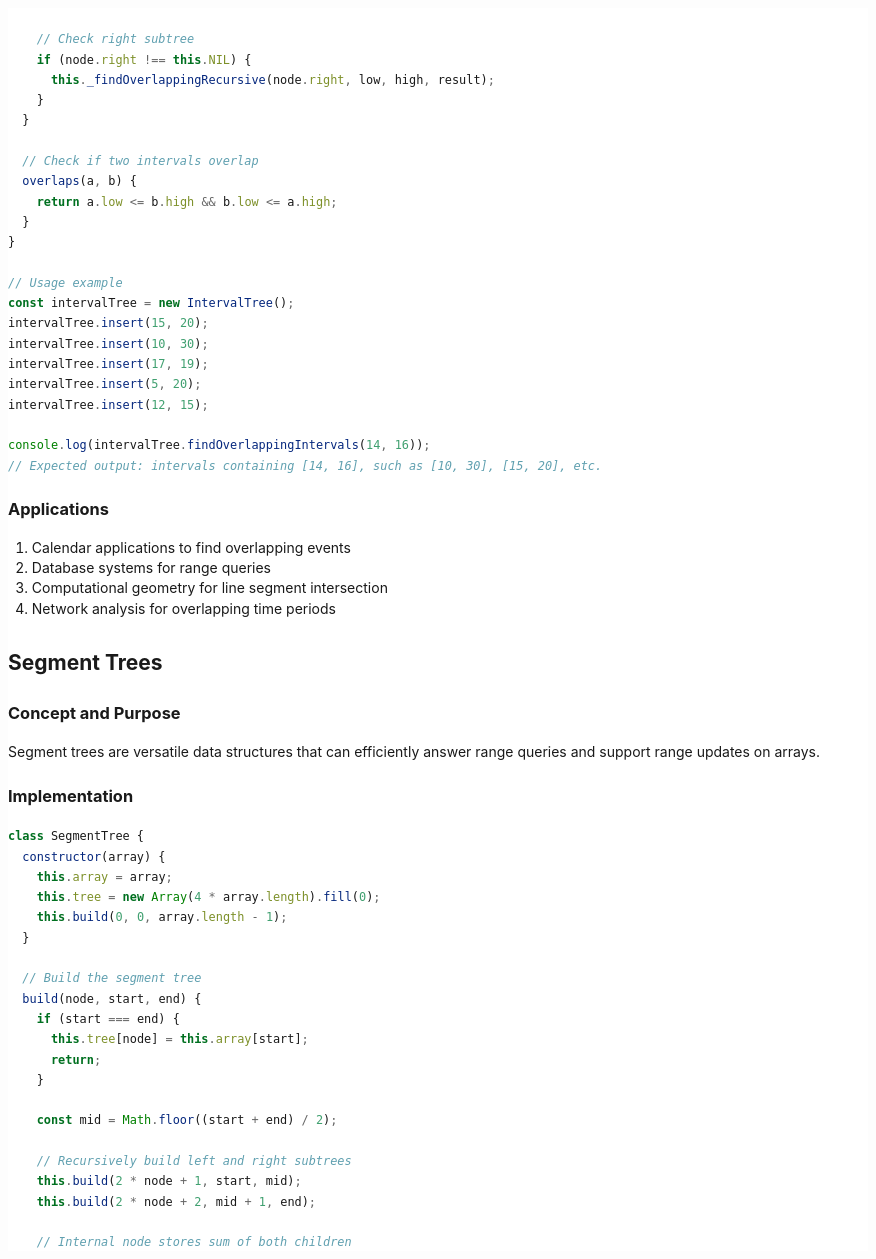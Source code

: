 ```javascript
    
    // Check right subtree
    if (node.right !== this.NIL) {
      this._findOverlappingRecursive(node.right, low, high, result);
    }
  }
  
  // Check if two intervals overlap
  overlaps(a, b) {
    return a.low <= b.high && b.low <= a.high;
  }
}

// Usage example
const intervalTree = new IntervalTree();
intervalTree.insert(15, 20);
intervalTree.insert(10, 30);
intervalTree.insert(17, 19);
intervalTree.insert(5, 20);
intervalTree.insert(12, 15);

console.log(intervalTree.findOverlappingIntervals(14, 16));
// Expected output: intervals containing [14, 16], such as [10, 30], [15, 20], etc.
```

### Applications

1. Calendar applications to find overlapping events
2. Database systems for range queries
3. Computational geometry for line segment intersection
4. Network analysis for overlapping time periods

## Segment Trees

### Concept and Purpose

Segment trees are versatile data structures that can efficiently answer range queries and support range updates on arrays.

### Implementation

```javascript
class SegmentTree {
  constructor(array) {
    this.array = array;
    this.tree = new Array(4 * array.length).fill(0);
    this.build(0, 0, array.length - 1);
  }
  
  // Build the segment tree
  build(node, start, end) {
    if (start === end) {
      this.tree[node] = this.array[start];
      return;
    }
    
    const mid = Math.floor((start + end) / 2);
    
    // Recursively build left and right subtrees
    this.build(2 * node + 1, start, mid);
    this.build(2 * node + 2, mid + 1, end);
    
    // Internal node stores sum of both children
```